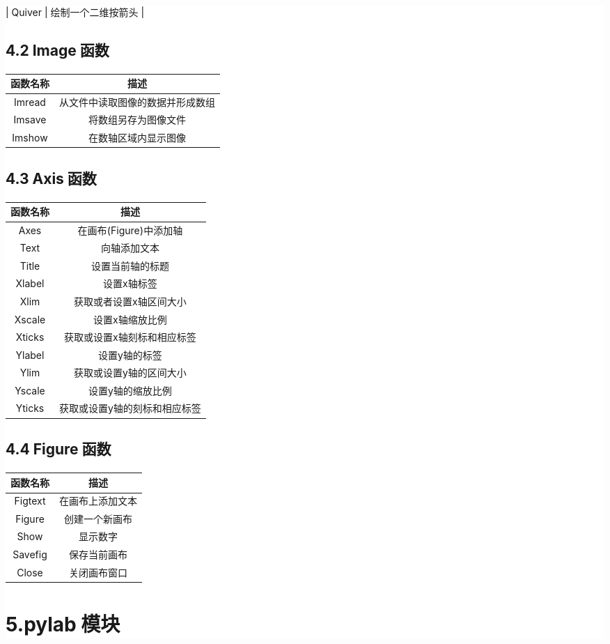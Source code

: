 |  Quiver   |      绘制一个二维按箭头       |

## 4.2 Image 函数

|  函数名称  |        描述        |
| :----: | :--------------: |
| Imread | 从文件中读取图像的数据并形成数组 |
| Imsave |    将数组另存为图像文件    |
| Imshow |    在数轴区域内显示图像    |

## 4.3 Axis 函数

|  函数名称  |       描述        |
| :----: | :-------------: |
|  Axes  | 在画布(Figure)中添加轴 |
|  Text  |     向轴添加文本      |
| Title  |    设置当前轴的标题     |
| Xlabel |     设置x轴标签      |
|  Xlim  |  获取或者设置x轴区间大小   |
| Xscale |    设置x轴缩放比例     |
| Xticks | 获取或设置x轴刻标和相应标签  |
| Ylabel |     设置y轴的标签     |
|  Ylim  |  获取或设置y轴的区间大小   |
| Yscale |    设置y轴的缩放比例    |
| Yticks | 获取或设置y轴的刻标和相应标签 |

## 4.4 Figure 函数

|  函数名称   |    描述    |
| :-----: | :------: |
| Figtext | 在画布上添加文本 |
| Figure  | 创建一个新画布  |
|  Show   |   显示数字   |
| Savefig |  保存当前画布  |
|  Close  |  关闭画布窗口  |

# 5.pylab 模块

